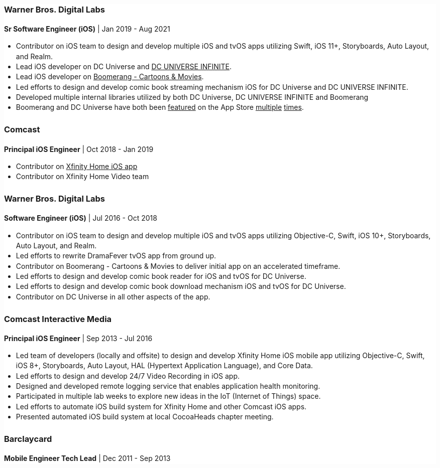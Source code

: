 ### Warner Bros. Digital Labs

**Sr Software Engineer (iOS)** | Jan 2019 - Aug 2021

- Contributor on iOS team to design and develop multiple iOS and tvOS apps utilizing Swift, iOS 11+, Storyboards, Auto Layout, and Realm.
- Lead iOS developer on DC Universe and [DC UNIVERSE INFINITE](https://apps.apple.com/us/app/dc-universe/id1329018000).
- Lead iOS developer on [Boomerang - Cartoons & Movies](https://apps.apple.com/us/app/boomerang-cartoons-movies/id1199519834).
- Led efforts to design and develop comic book streaming mechanism iOS for DC Universe and DC UNIVERSE INFINITE.
- Developed multiple internal libraries utilized by both DC Universe, DC UNIVERSE INFINITE and Boomerang
- Boomerang and DC Universe have both been [featured](https://apps.apple.com/us/story/id1437315987) on the App Store [multiple](https://apps.apple.com/us/story/id1454561068) [times](https://apps.apple.com/us/story/id1477638429).

### Comcast

**Principal iOS Engineer** | Oct 2018 - Jan 2019

- Contributor on [Xfinity Home iOS app](https://apps.apple.com/us/app/xfinity-home/id418965252)
- Contributor on Xfinity Home Video team

### Warner Bros. Digital Labs

**Software Engineer (iOS)** | Jul 2016 - Oct 2018

- Contributor on iOS team to design and develop multiple iOS and tvOS apps utilizing Objective-C, Swift, iOS 10+, Storyboards, Auto Layout, and Realm.
- Led efforts to rewrite DramaFever tvOS app from ground up.
- Contributor on Boomerang - Cartoons & Movies to deliver initial app on an accelerated timeframe.
- Led efforts to design and develop comic book reader for iOS and tvOS for DC Universe.
- Led efforts to design and develop comic book download mechanism iOS and tvOS for DC Universe.
- Contributor on DC Universe in all other aspects of the app.

### Comcast Interactive Media

**Principal iOS Engineer** | Sep 2013 - Jul 2016

- Led team of developers (locally and offsite) to design and develop Xfinity Home iOS mobile app utilizing Objective-C, Swift, iOS 8+, Storyboards, Auto Layout, HAL (Hypertext Application Language), and Core Data.
- Led efforts to design and develop 24/7 Video Recording in iOS app.
- Designed and developed remote logging service that enables application health monitoring.
- Participated in multiple lab weeks to explore new ideas in the IoT (Internet of Things) space.
- Led efforts to automate iOS build system for Xfinity Home and other Comcast iOS apps.
- Presented automated iOS build system at local CocoaHeads chapter meeting.

### Barclaycard

**Mobile Engineer Tech Lead** | Dec 2011 - Sep 2013
